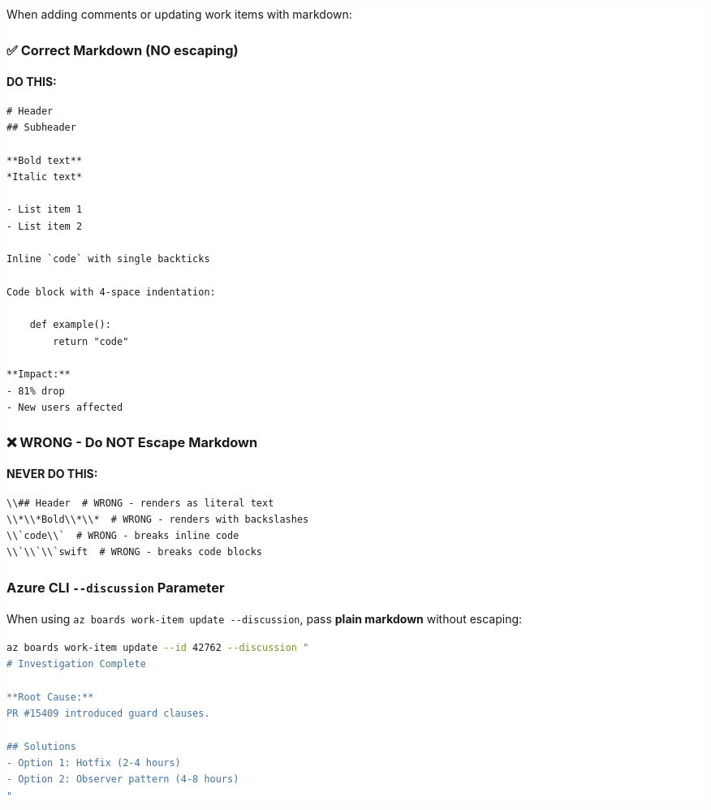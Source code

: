 When adding comments or updating work items with markdown:

### ✅ Correct Markdown (NO escaping)

**DO THIS:**
```
# Header
## Subheader

**Bold text**
*Italic text*

- List item 1
- List item 2

Inline `code` with single backticks

Code block with 4-space indentation:

    def example():
        return "code"

**Impact:**
- 81% drop
- New users affected
```

### ❌ WRONG - Do NOT Escape Markdown

**NEVER DO THIS:**
```
\\## Header  # WRONG - renders as literal text
\\*\\*Bold\\*\\*  # WRONG - renders with backslashes
\\`code\\`  # WRONG - breaks inline code
\\`\\`\\`swift  # WRONG - breaks code blocks
```

### Azure CLI `--discussion` Parameter

When using `az boards work-item update --discussion`, pass **plain markdown** without escaping:

```bash
az boards work-item update --id 42762 --discussion "
# Investigation Complete

**Root Cause:**
PR #15409 introduced guard clauses.

## Solutions
- Option 1: Hotfix (2-4 hours)
- Option 2: Observer pattern (4-8 hours)
"
```
